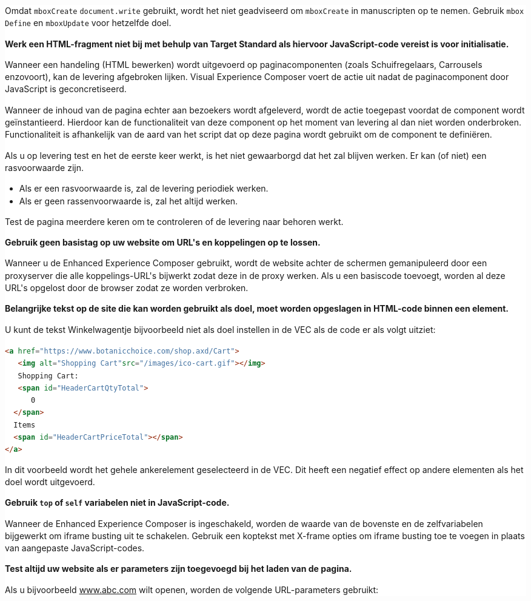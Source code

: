 Omdat `mboxCreate` `document.write` gebruikt, wordt het niet geadviseerd om `mboxCreate` in manuscripten op te nemen. Gebruik `mboxDefine` en `mboxUpdate` voor hetzelfde doel.

**Werk een HTML-fragment niet bij met behulp van Target Standard als hiervoor JavaScript-code vereist is voor initialisatie.**

Wanneer een handeling (HTML bewerken) wordt uitgevoerd op paginacomponenten (zoals Schuifregelaars, Carrousels enzovoort), kan de levering afgebroken lijken. Visual Experience Composer voert de actie uit nadat de paginacomponent door JavaScript is geconcretiseerd.

Wanneer de inhoud van de pagina echter aan bezoekers wordt afgeleverd, wordt de actie toegepast voordat de component wordt geïnstantieerd. Hierdoor kan de functionaliteit van deze component op het moment van levering al dan niet worden onderbroken. Functionaliteit is afhankelijk van de aard van het script dat op deze pagina wordt gebruikt om de component te definiëren.

Als u op levering test en het de eerste keer werkt, is het niet gewaarborgd dat het zal blijven werken. Er kan (of niet) een rasvoorwaarde zijn.

* Als er een rasvoorwaarde is, zal de levering periodiek werken.
* Als er geen rassenvoorwaarde is, zal het altijd werken.

Test de pagina meerdere keren om te controleren of de levering naar behoren werkt.

**Gebruik geen basistag op uw website om URL&#39;s en koppelingen op te lossen.**

Wanneer u de Enhanced Experience Composer gebruikt, wordt de website achter de schermen gemanipuleerd door een proxyserver die alle koppelings-URL&#39;s bijwerkt zodat deze in de proxy werken. Als u een basiscode toevoegt, worden al deze URL&#39;s opgelost door de browser zodat ze worden verbroken.

**Belangrijke tekst op de site die kan worden gebruikt als doel, moet worden opgeslagen in HTML-code binnen een element.**

U kunt de tekst Winkelwagentje bijvoorbeeld niet als doel instellen in de VEC als de code er als volgt uitziet:

```html
<a href="https://www.botanicchoice.com/shop.axd/Cart"> 
   <img alt="Shopping Cart"src="/images/ico-cart.gif"></img> 
   Shopping Cart: 
   <span id="HeaderCartQtyTotal">
      0 
  </span> 
  Items 
  <span id="HeaderCartPriceTotal"></span> 
</a>
```

In dit voorbeeld wordt het gehele ankerelement geselecteerd in de VEC. Dit heeft een negatief effect op andere elementen als het doel wordt uitgevoerd.

**Gebruik  `top` of  `self` variabelen niet in JavaScript-code.**

Wanneer de Enhanced Experience Composer is ingeschakeld, worden de waarde van de bovenste en de zelfvariabelen bijgewerkt om iframe busting uit te schakelen. Gebruik een koptekst met X-frame opties om iframe busting toe te voegen in plaats van aangepaste JavaScript-codes.

**Test altijd uw website als er parameters zijn toegevoegd bij het laden van de pagina.**

Als u bijvoorbeeld www.abc.com wilt openen, worden de volgende URL-parameters gebruikt:
